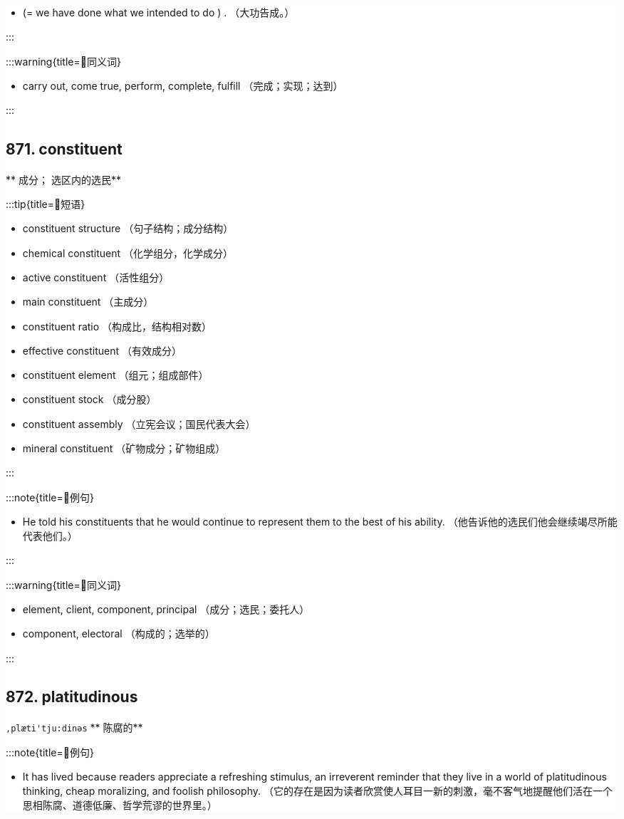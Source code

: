 - (=  we have done what we intended to do  ) . （大功告成。）

:::

:::warning{title=🤔同义词}

- carry out, come true, perform, complete, fulfill （完成；实现；达到）

:::


## 871. constituent

** 成分； 选区内的选民**

:::tip{title=🤩短语}

- constituent structure （句子结构；成分结构）

- chemical constituent （化学组分，化学成分）

- active constituent （活性组分）

- main constituent （主成分）

- constituent ratio （构成比，结构相对数）

- effective constituent （有效成分）

- constituent element （组元；组成部件）

- constituent stock （成分股）

- constituent assembly （立宪会议；国民代表大会）

- mineral constituent （矿物成分；矿物组成）

:::

:::note{title=🎤例句}

- He told his constituents that he would continue to represent them to the best of his ability. （他告诉他的选民们他会继续竭尽所能代表他们。）

:::

:::warning{title=🤔同义词}

- element, client, component, principal （成分；选民；委托人）

- component, electoral （构成的；选举的）

:::


## 872. platitudinous

`,plæti'tju:dinəs`  ** 陈腐的**

:::note{title=🎤例句}

- It has lived because readers appreciate a refreshing stimulus, an irreverent reminder that they live in a world of platitudinous thinking, cheap moralizing, and foolish philosophy. （它的存在是因为读者欣赏使人耳目一新的刺激，毫不客气地提醒他们活在一个思相陈腐、道德低廉、哲学荒谬的世界里。）
